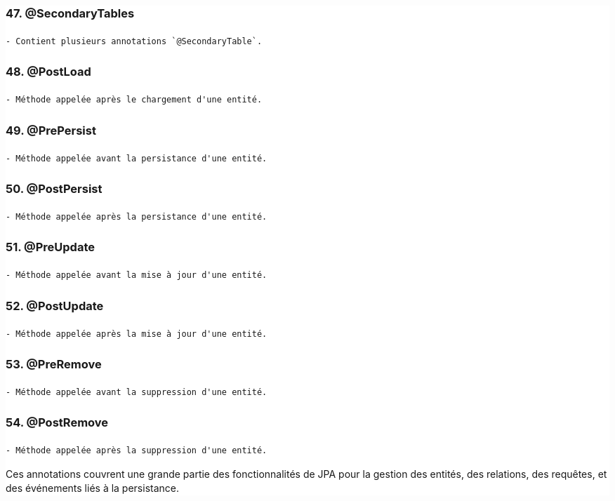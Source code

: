 ### 47. **@SecondaryTables**
    - Contient plusieurs annotations `@SecondaryTable`.

### 48. **@PostLoad**
    - Méthode appelée après le chargement d'une entité.

### 49. **@PrePersist**
    - Méthode appelée avant la persistance d'une entité.

### 50. **@PostPersist**
    - Méthode appelée après la persistance d'une entité.

### 51. **@PreUpdate**
    - Méthode appelée avant la mise à jour d'une entité.

### 52. **@PostUpdate**
    - Méthode appelée après la mise à jour d'une entité.

### 53. **@PreRemove**
    - Méthode appelée avant la suppression d'une entité.

### 54. **@PostRemove**
    - Méthode appelée après la suppression d'une entité.

Ces annotations couvrent une grande partie des fonctionnalités de JPA pour la gestion des entités, des relations, des requêtes, et des événements liés à la persistance.
